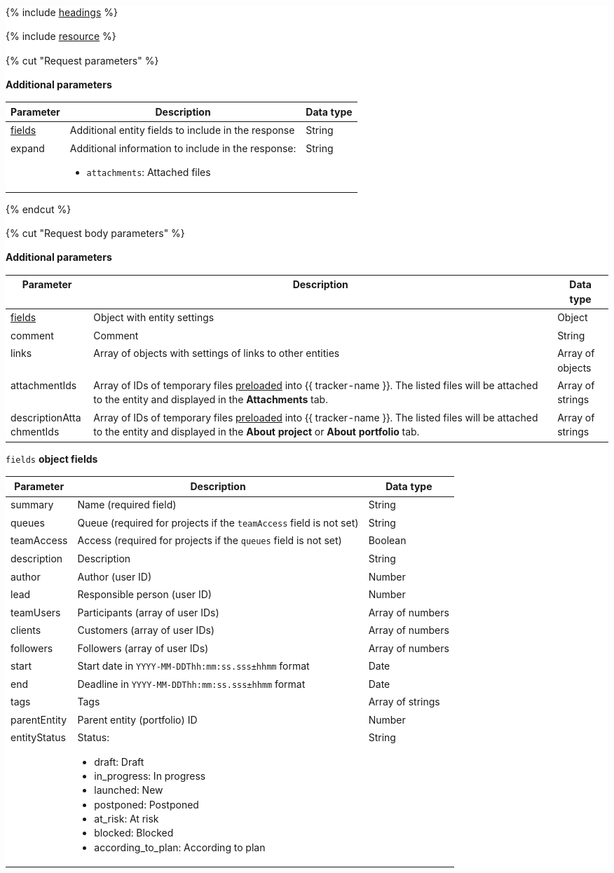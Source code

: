 {% include [headings](../../../_includes/tracker/api/headings.md) %}

{% include [resource](../../../_includes/tracker/api/resource-entity.md) %}

{% cut "Request parameters" %}

**Additional parameters**

| Parameter | Description | Data type |
-------- | -------- | ----------
| [fields](./about-entities.md#query-params) | Additional entity fields to include in the response | String |
| expand | Additional information to include in the response:<ul><li>`attachments`: Attached files</li></ul> | String |

{% endcut %}

{% cut "Request body parameters" %}

**Additional parameters**

| Parameter | Description | Data type |
-------- | -------- | ----------
| [fields](./about-entities.md#query-body-params) | Object with entity settings | Object |
| comment | Comment | String |
| links | Array of objects with settings of links to other entities | Array of objects |
| attachmentIds | Array of IDs of temporary files [preloaded](../issues/temp-attachment.md) into {{ tracker-name }}. The listed files will be attached to the entity and displayed in the **Attachments** tab. | Array of strings |
| descriptionAttachmentIds | Array of IDs of temporary files [preloaded](../issues/temp-attachment.md) into {{ tracker-name }}. The listed files will be attached to the entity and displayed in the **About project** or **About portfolio** tab. | Array of strings |

`fields` **object fields**

| Parameter | Description | Data type |
-------- | -------- | ----------
| summary | Name (required field) | String |
| queues | Queue (required for projects if the `teamAccess` field is not set) | String |
| teamAccess | Access (required for projects if the `queues` field is not set) | Boolean |
| description | Description | String |
| author | Author (user ID) | Number |
| lead | Responsible person (user ID) | Number |
| teamUsers | Participants (array of user IDs) | Array of numbers |
| clients | Customers (array of user IDs) | Array of numbers |
| followers | Followers (array of user IDs) | Array of numbers |
| start | Start date in `YYYY-MM-DDThh:mm:ss.sss±hhmm` format | Date |
| end | Deadline in `YYYY-MM-DDThh:mm:ss.sss±hhmm` format | Date |
| tags | Tags | Array of strings |
| parentEntity | Parent entity (portfolio) ID | Number |
| entityStatus | Status:<ul><li>draft: Draft</li><li>in_progress: In progress</li><li>launched: New</li><li>postponed: Postponed</li><li>at_risk: At risk</li><li>blocked: Blocked</li><li>according_to_plan: According to plan</li></ul> | String |
